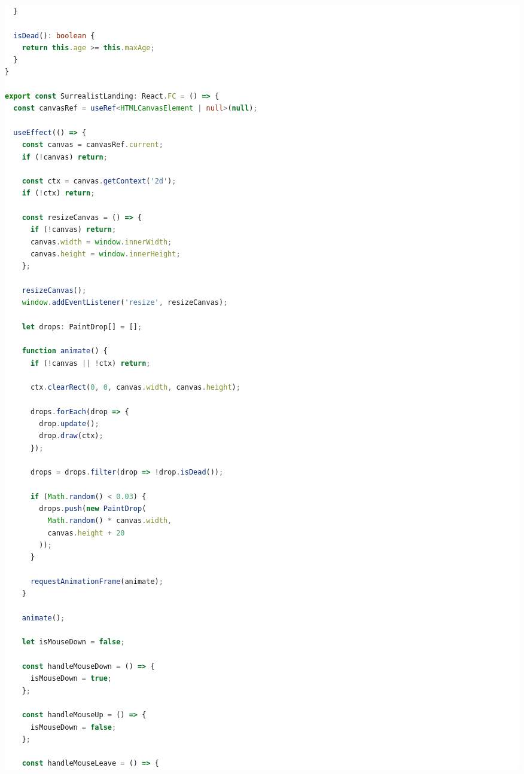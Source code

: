 ```typescript
  }

  isDead(): boolean {
    return this.age >= this.maxAge;
  }
}

export const SurrealistLanding: React.FC = () => {
  const canvasRef = useRef<HTMLCanvasElement | null>(null);

  useEffect(() => {
    const canvas = canvasRef.current;
    if (!canvas) return;
    
    const ctx = canvas.getContext('2d');
    if (!ctx) return;

    const resizeCanvas = () => {
      if (!canvas) return;
      canvas.width = window.innerWidth;
      canvas.height = window.innerHeight;
    };
    
    resizeCanvas();
    window.addEventListener('resize', resizeCanvas);

    let drops: PaintDrop[] = [];

    function animate() {
      if (!canvas || !ctx) return;
      
      ctx.clearRect(0, 0, canvas.width, canvas.height);

      drops.forEach(drop => {
        drop.update();
        drop.draw(ctx);
      });

      drops = drops.filter(drop => !drop.isDead());

      if (Math.random() < 0.03) {
        drops.push(new PaintDrop(
          Math.random() * canvas.width,
          canvas.height + 20
        ));
      }

      requestAnimationFrame(animate);
    }

    animate();
    
    let isMouseDown = false;

    const handleMouseDown = () => {
      isMouseDown = true;
    };

    const handleMouseUp = () => {
      isMouseDown = false;
    };

    const handleMouseLeave = () => {
```